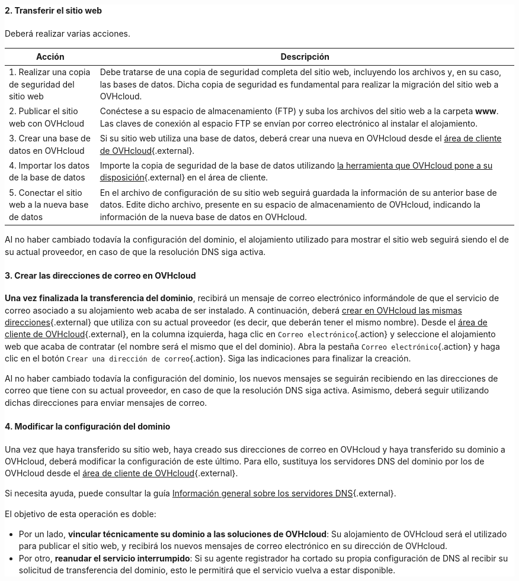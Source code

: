 #### 2. Transferir el sitio web

Deberá realizar varias acciones.

|Acción|Descripción|
|---|---|
|1. Realizar una copia de seguridad del sitio web|Debe tratarse de una copia de seguridad completa del sitio web, incluyendo los archivos y, en su caso, las bases de datos. Dicha copia de seguridad es fundamental para realizar la migración del sitio web a OVHcloud.|
|2. Publicar el sitio web con OVHcloud|Conéctese a su espacio de almacenamiento (FTP) y suba los archivos del sitio web a la carpeta **www**. Las claves de conexión al espacio FTP se envían por correo electrónico al instalar el alojamiento.|
|3. Crear una base de datos en OVHcloud|Si su sitio web utiliza una base de datos, deberá crear una nueva en OVHcloud desde el [área de cliente de OVHcloud](https://ca.ovh.com/auth/?action=gotomanager&from=https://www.ovh.com/world/&ovhSubsidiary=ws){.external}.|
|4. Importar los datos de la base de datos|Importe la copia de seguridad de la base de datos utilizando [la herramienta que OVHcloud pone a su disposición](../web_hosting_importacion_de_una_base_de_datos_mysql/){.external} en el área de cliente.|
|5. Conectar el sitio web a la nueva base de datos|En el archivo de configuración de su sitio web seguirá guardada la información de su anterior base de datos. Edite dicho archivo, presente en su espacio de almacenamiento de OVHcloud, indicando la información de la nueva base de datos en OVHcloud.|

Al no haber cambiado todavía la configuración del dominio, el alojamiento utilizado para mostrar el sitio web seguirá siendo el de su actual proveedor, en caso de que la resolución DNS siga activa.

#### 3. Crear las direcciones de correo en OVHcloud

**Una vez finalizada la transferencia del dominio**, recibirá un mensaje de correo electrónico informándole de que el servicio de correo asociado a su alojamiento web acaba de ser instalado. A continuación, deberá [crear en OVHcloud las mismas direcciones](../../emails/correo_guia_de_creacion_de_una_direccion_de_correo_electronico/){.external} que utiliza con su actual proveedor (es decir, que deberán tener el mismo nombre). Desde el [área de cliente de OVHcloud](https://ca.ovh.com/auth/?action=gotomanager&from=https://www.ovh.com/world/&ovhSubsidiary=ws){.external}, en la columna izquierda, haga clic en `Correo electrónico`{.action} y seleccione el alojamiento web que acaba de contratar (el nombre será el mismo que el del dominio). Abra la pestaña `Correo electrónico`{.action} y haga clic en el botón `Crear una dirección de correo`{.action}. Siga las indicaciones para finalizar la creación.

Al no haber cambiado todavía la configuración del dominio, los nuevos mensajes se seguirán recibiendo en las direcciones de correo que tiene con su actual proveedor, en caso de que la resolución DNS siga activa. Asimismo, deberá seguir utilizando dichas direcciones para enviar mensajes de correo.

#### 4. Modificar la configuración del dominio

Una vez que haya transferido su sitio web, haya creado sus direcciones de correo en OVHcloud y haya transferido su dominio a OVHcloud, deberá modificar la configuración de este último. Para ello, sustituya los servidores DNS del dominio por los de OVHcloud desde el [área de cliente de OVHcloud](https://ca.ovh.com/auth/?action=gotomanager&from=https://www.ovh.com/world/&ovhSubsidiary=ws){.external}.

Si necesita ayuda, puede consultar la guía [Información general sobre los servidores DNS](../../domains/web_hosting_informacion_general_sobre_los_servidores_dns/){.external}.

El objetivo de esta operación es doble:

- Por un lado, **vincular técnicamente su dominio a las soluciones de OVHcloud**: Su alojamiento de OVHcloud será el utilizado para publicar el sitio web, y recibirá los nuevos mensajes de correo electrónico en su dirección de OVHcloud.
- Por otro, **reanudar el servicio interrumpido**: Si su agente registrador ha cortado su propia configuración de DNS al recibir su solicitud de transferencia del dominio, esto le permitirá que el servicio vuelva a estar disponible.
